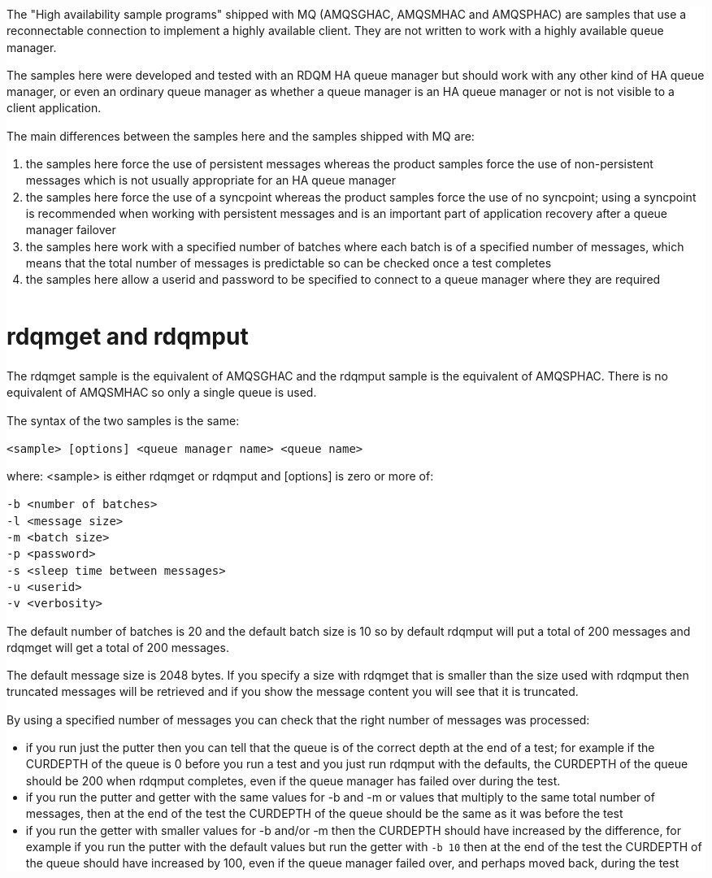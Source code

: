 The "High availability sample programs" shipped with MQ (AMQSGHAC, AMQSMHAC and AMQSPHAC) are samples that use a reconnectable connection to implement a highly available client. They are not written to work with a highly available queue manager.

The samples here were developed and tested with an RDQM HA queue manager but should work with any other kind of HA queue manager, or even an ordinary queue manager as whether a queue manager is an HA queue manager or not is not visible to a client application.

The main differences between the samples here and the samples shipped with MQ are:

1. the samples here force the use of persistent messages whereas the product samples force the use of non-persistent messages which is not usually appropriate for an HA queue manager
2. the samples here force the use of a syncpoint whereas the product samples force the use of no syncpoint; using a syncpoint is recommended when working with persistent messages and is an important part of application recovery after a queue manager failover
3. the samples here work with a specified number of batches where each batch is of a specified number of messages, which means that the total number of messages is predictable so can be checked once a test completes
4. the samples here allow a userid and password to be specified to connect to a queue manager where they are required


# rdqmget and rdqmput

The rdqmget sample is the equivalent of AMQSGHAC and the rdqmput sample is the equivalent of AMQSPHAC. There is no equivalent of AMQSMHAC so only a single queue is used.

The syntax of the two samples is the same:
<pre>
&lt;sample&gt; [options] &lt;queue manager name&gt; &lt;queue name&gt;
</pre>
where:
&lt;sample&gt; is either rdqmget or rdqmput and [options] is zero or more of:
<pre>
-b &lt;number of batches&gt;
-l &lt;message size&gt;
-m &lt;batch size&gt;
-p &lt;password&gt;
-s &lt;sleep time between messages&gt;
-u &lt;userid&gt;
-v &lt;verbosity&gt;
</pre>

The default number of batches is 20 and the default batch size is 10 so by default rdqmput will put a total of 200 messages and rdqmget will get a total of 200 messages.

The default message size is 2048 bytes. If you specify a size with rdqmget that is smaller than the size used with rdqmput then truncated messages will be retrieved and if you show the message content you will see that it is truncated.

By using a specified number of messages you can check that the right number of messages was processed:
* if you run just the putter then you can tell that the queue is of the correct depth at the end of a test; for example if the CURDEPTH of the queue is 0 before you run a test and you just run rdqmput with the defaults, the CURDEPTH of the queue should be 200 when rdqmput completes, even if the queue manager has failed over during the test.
* if you run the putter and getter with the same values for -b and -m or values that multiply to the same total number of messages, then at the end of the test the CURDEPTH of the queue should be the same as it was before the test
* if you run the getter with smaller values for -b and/or -m then the CURDEPTH should have increased by the difference, for example if you run the putter with the default values but run the getter with `-b 10` then at the end of the test the CURDEPTH of the queue should have increased by 100, even if the queue manager failed over, and perhaps moved back, during the test
